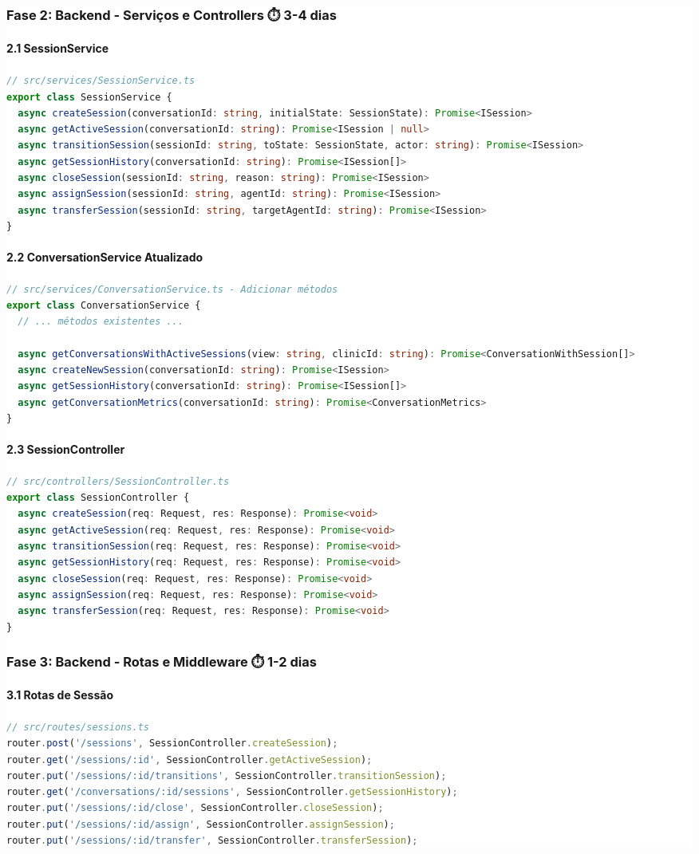 ### **Fase 2: Backend - Serviços e Controllers** ⏱️ 3-4 dias

#### **2.1 SessionService**
```typescript
// src/services/SessionService.ts
export class SessionService {
  async createSession(conversationId: string, initialState: SessionState): Promise<ISession>
  async getActiveSession(conversationId: string): Promise<ISession | null>
  async transitionSession(sessionId: string, toState: SessionState, actor: string): Promise<ISession>
  async getSessionHistory(conversationId: string): Promise<ISession[]>
  async closeSession(sessionId: string, reason: string): Promise<ISession>
  async assignSession(sessionId: string, agentId: string): Promise<ISession>
  async transferSession(sessionId: string, targetAgentId: string): Promise<ISession>
}
```

#### **2.2 ConversationService Atualizado**
```typescript
// src/services/ConversationService.ts - Adicionar métodos
export class ConversationService {
  // ... métodos existentes ...
  
  async getConversationsWithActiveSessions(view: string, clinicId: string): Promise<ConversationWithSession[]>
  async createNewSession(conversationId: string): Promise<ISession>
  async getSessionHistory(conversationId: string): Promise<ISession[]>
  async getConversationMetrics(conversationId: string): Promise<ConversationMetrics>
}
```

#### **2.3 SessionController**
```typescript
// src/controllers/SessionController.ts
export class SessionController {
  async createSession(req: Request, res: Response): Promise<void>
  async getActiveSession(req: Request, res: Response): Promise<void>
  async transitionSession(req: Request, res: Response): Promise<void>
  async getSessionHistory(req: Request, res: Response): Promise<void>
  async closeSession(req: Request, res: Response): Promise<void>
  async assignSession(req: Request, res: Response): Promise<void>
  async transferSession(req: Request, res: Response): Promise<void>
}
```

### **Fase 3: Backend - Rotas e Middleware** ⏱️ 1-2 dias

#### **3.1 Rotas de Sessão**
```typescript
// src/routes/sessions.ts
router.post('/sessions', SessionController.createSession);
router.get('/sessions/:id', SessionController.getActiveSession);
router.put('/sessions/:id/transitions', SessionController.transitionSession);
router.get('/conversations/:id/sessions', SessionController.getSessionHistory);
router.put('/sessions/:id/close', SessionController.closeSession);
router.put('/sessions/:id/assign', SessionController.assignSession);
router.put('/sessions/:id/transfer', SessionController.transferSession);
```
